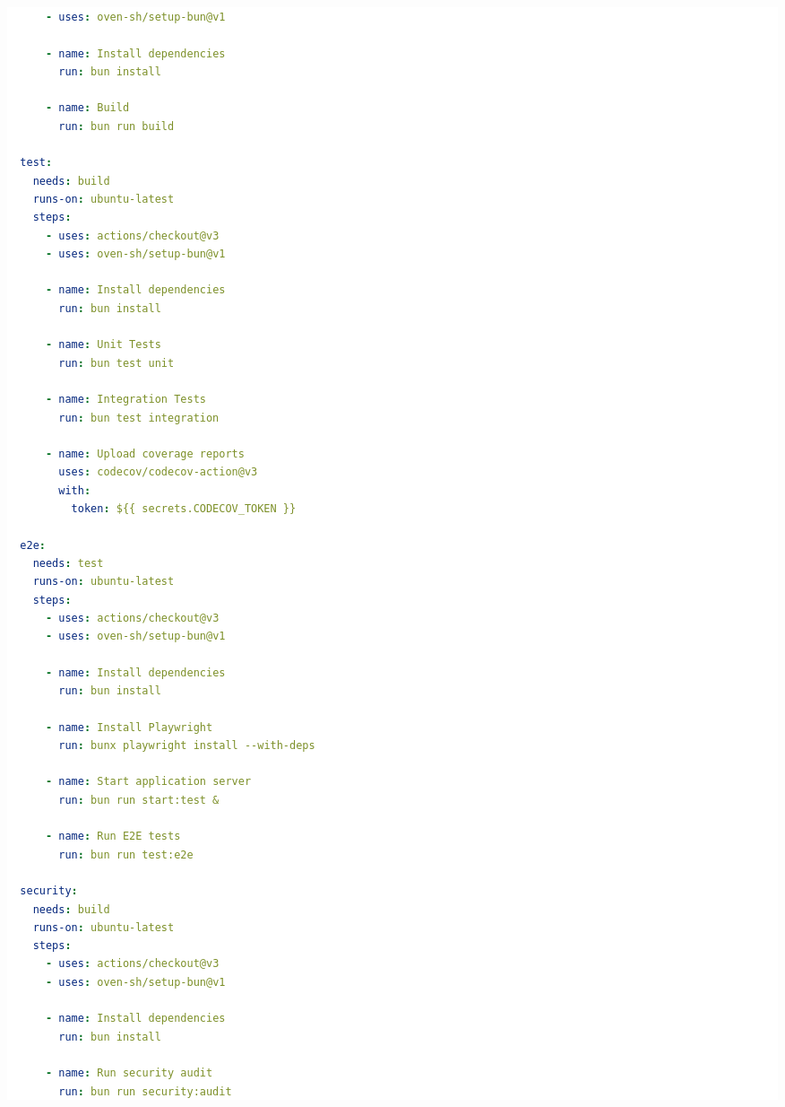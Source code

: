```yaml
      - uses: oven-sh/setup-bun@v1

      - name: Install dependencies
        run: bun install

      - name: Build
        run: bun run build

  test:
    needs: build
    runs-on: ubuntu-latest
    steps:
      - uses: actions/checkout@v3
      - uses: oven-sh/setup-bun@v1

      - name: Install dependencies
        run: bun install

      - name: Unit Tests
        run: bun test unit

      - name: Integration Tests
        run: bun test integration

      - name: Upload coverage reports
        uses: codecov/codecov-action@v3
        with:
          token: ${{ secrets.CODECOV_TOKEN }}

  e2e:
    needs: test
    runs-on: ubuntu-latest
    steps:
      - uses: actions/checkout@v3
      - uses: oven-sh/setup-bun@v1

      - name: Install dependencies
        run: bun install

      - name: Install Playwright
        run: bunx playwright install --with-deps

      - name: Start application server
        run: bun run start:test &

      - name: Run E2E tests
        run: bun run test:e2e

  security:
    needs: build
    runs-on: ubuntu-latest
    steps:
      - uses: actions/checkout@v3
      - uses: oven-sh/setup-bun@v1

      - name: Install dependencies
        run: bun install

      - name: Run security audit
        run: bun run security:audit
```
